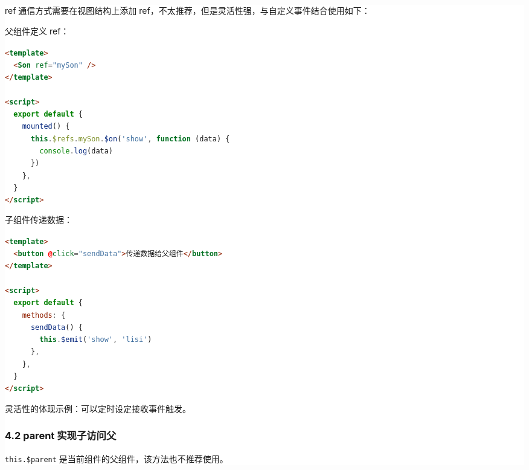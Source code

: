 ref 通信方式需要在视图结构上添加 ref，不太推荐，但是灵活性强，与自定义事件结合使用如下：

父组件定义 ref：

```html
<template>
  <Son ref="mySon" />
</template>

<script>
  export default {
    mounted() {
      this.$refs.mySon.$on('show', function (data) {
        console.log(data)
      })
    },
  }
</script>
```

子组件传递数据：

```html
<template>
  <button @click="sendData">传递数据给父组件</button>
</template>

<script>
  export default {
    methods: {
      sendData() {
        this.$emit('show', 'lisi')
      },
    },
  }
</script>
```

灵活性的体现示例：可以定时设定接收事件触发。

### 4.2 parent 实现子访问父

`this.$parent` 是当前组件的父组件，该方法也不推荐使用。
